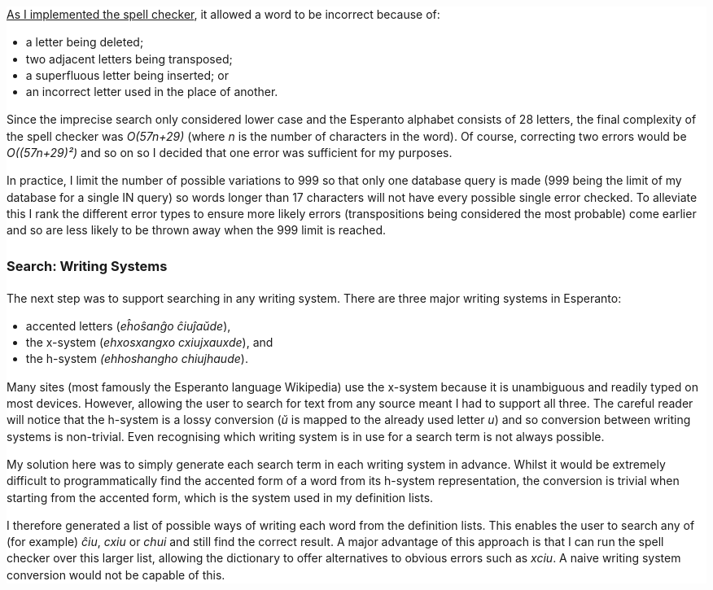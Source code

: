 <a href="https://github.com/Wilfred/simpla-vortaro/blob/master/vortaro/spelling.py">As
I implemented the spell checker</a>, it allowed a word to be incorrect
because of:


* a letter being deleted;
* two adjacent letters being transposed;
* a superfluous letter being inserted; or
* an incorrect letter used in the place of another.

Since the imprecise search only considered lower case and the
Esperanto alphabet consists of 28 letters, the final complexity of the
spell checker was _O(57n+29)_ (where _n_ is the number
of characters in the word). Of course, correcting two errors would
be _O((57n+29)²)_ and so on so I decided that one error was
sufficient for my purposes.

In practice, I limit the number of possible variations to 999 so that
only one database query is made (999 being the limit of my database
for a single IN query) so words longer than 17 characters will not
have every possible single error checked. To alleviate this I rank the
different error types to ensure more likely errors (transpositions
being considered the most probable) come earlier and so are less
likely to be thrown away when the 999 limit is reached.

<h3>Search: Writing Systems</h3>

The next step was to support searching in any writing system. There are three major writing systems in Esperanto:

* accented letters (_eĥoŝanĝo ĉiuĵaŭde_),
* the x-system (_ehxosxangxo cxiujxauxde_), and
* the h-system _(ehhoshangho chiujhaude_).

Many sites (most famously the Esperanto language Wikipedia) use the
x-system because it is unambiguous and readily typed on most
devices. However, allowing the user to search for text from any source
meant I had to support all three. The careful reader will notice that
the h-system is a lossy conversion (_ŭ_ is mapped to the
already used letter _u_) and so conversion between writing
systems is non-trivial. Even recognising which writing system is in
use for a search term is not always possible.

My solution here was to simply generate each search term in each
writing system in advance. Whilst it would be extremely difficult to
programmatically find the accented form of a word from its h-system
representation, the conversion is trivial when starting from the
accented form, which is the system used in my definition lists.

I therefore generated a list of possible ways of writing each word
from the definition lists. This enables the user to search any of (for
example) _ĉiu_, _cxiu_ or _chui_ and still find
the correct result. A major advantage of this approach is that I can
run the spell checker over this larger list, allowing the dictionary
to offer alternatives to obvious errors such as _xciu_. A naive
writing system conversion would not be capable of this.
